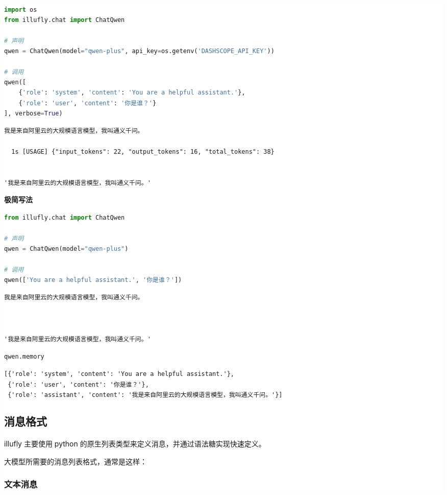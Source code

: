 
```python
import os
from illufly.chat import ChatQwen

# 声明
qwen = ChatQwen(model="qwen-plus", api_key=os.getenv('DASHSCOPE_API_KEY'))

# 调用
qwen([
    {'role': 'system', 'content': 'You are a helpful assistant.'},
    {'role': 'user', 'content': '你是谁？'}
], verbose=True)

```
    我是来自阿里云的大规模语言模型，我叫通义千问。
    
      1s [USAGE] {"input_tokens": 22, "output_tokens": 16, "total_tokens": 38}


    '我是来自阿里云的大规模语言模型，我叫通义千问。'


**极简写法**


```python
from illufly.chat import ChatQwen

# 声明
qwen = ChatQwen(model="qwen-plus")

# 调用
qwen(['You are a helpful assistant.', '你是谁？'])

```
    我是来自阿里云的大规模语言模型，我叫通义千问。
    


    '我是来自阿里云的大规模语言模型，我叫通义千问。'


```python
qwen.memory

```
    [{'role': 'system', 'content': 'You are a helpful assistant.'},
     {'role': 'user', 'content': '你是谁？'},
     {'role': 'assistant', 'content': '我是来自阿里云的大规模语言模型，我叫通义千问。'}]


## 消息格式

illufly 主要使用 python 的原生列表类型来定义消息，并通过语法糖实现快速定义。

大模型所需要的消息列表格式，通常是这样：

### 文本消息
